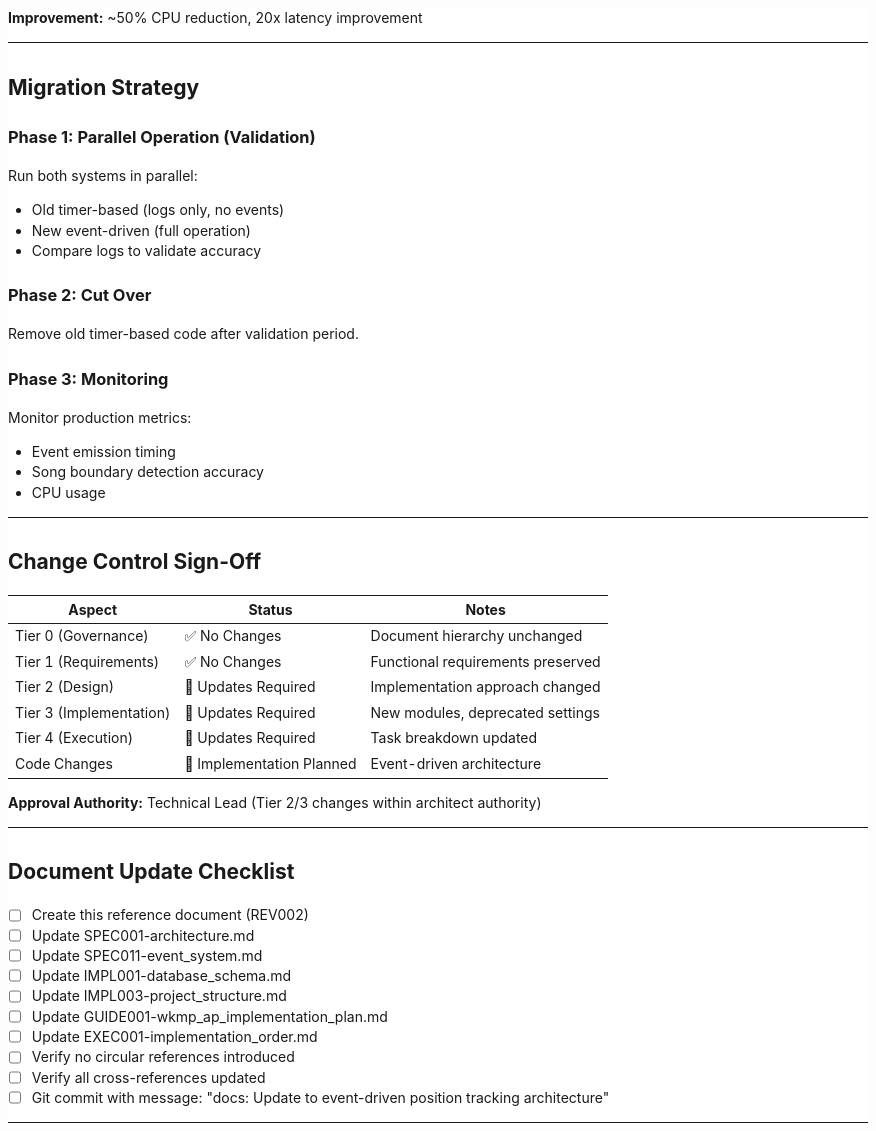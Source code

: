 **Improvement:** ~50% CPU reduction, 20x latency improvement

---

## Migration Strategy

### Phase 1: Parallel Operation (Validation)

Run both systems in parallel:
- Old timer-based (logs only, no events)
- New event-driven (full operation)
- Compare logs to validate accuracy

### Phase 2: Cut Over

Remove old timer-based code after validation period.

### Phase 3: Monitoring

Monitor production metrics:
- Event emission timing
- Song boundary detection accuracy
- CPU usage

---

## Change Control Sign-Off

| Aspect | Status | Notes |
|--------|--------|-------|
| Tier 0 (Governance) | ✅ No Changes | Document hierarchy unchanged |
| Tier 1 (Requirements) | ✅ No Changes | Functional requirements preserved |
| Tier 2 (Design) | 🔄 Updates Required | Implementation approach changed |
| Tier 3 (Implementation) | 🔄 Updates Required | New modules, deprecated settings |
| Tier 4 (Execution) | 🔄 Updates Required | Task breakdown updated |
| Code Changes | 🔄 Implementation Planned | Event-driven architecture |

**Approval Authority:** Technical Lead (Tier 2/3 changes within architect authority)

---

## Document Update Checklist

- [ ] Create this reference document (REV002)
- [ ] Update SPEC001-architecture.md
- [ ] Update SPEC011-event_system.md
- [ ] Update IMPL001-database_schema.md
- [ ] Update IMPL003-project_structure.md
- [ ] Update GUIDE001-wkmp_ap_implementation_plan.md
- [ ] Update EXEC001-implementation_order.md
- [ ] Verify no circular references introduced
- [ ] Verify all cross-references updated
- [ ] Git commit with message: "docs: Update to event-driven position tracking architecture"

---